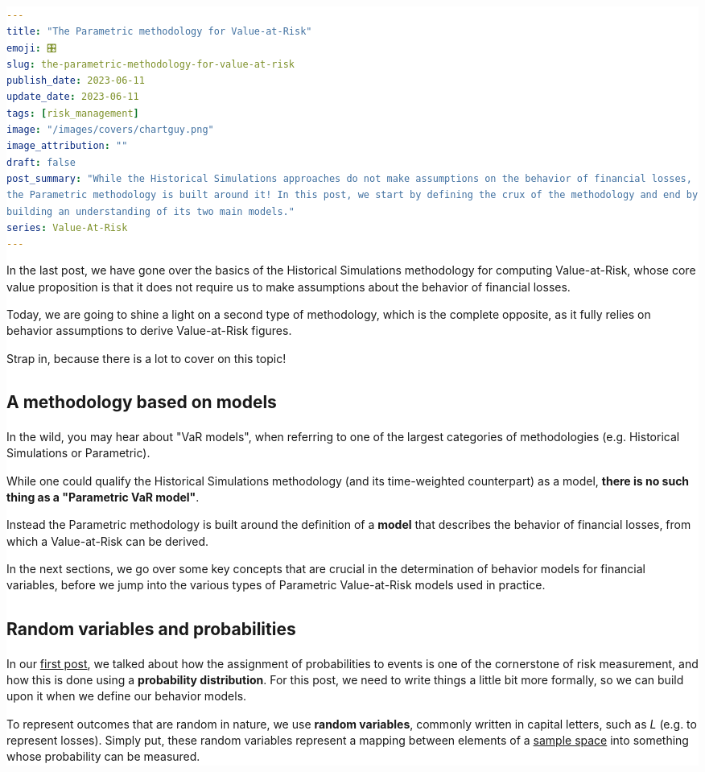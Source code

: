 ```yaml
---
title: "The Parametric methodology for Value-at-Risk"
emoji: 🎛️
slug: the-parametric-methodology-for-value-at-risk
publish_date: 2023-06-11
update_date: 2023-06-11
tags: [risk_management]
image: "/images/covers/chartguy.png"
image_attribution: ""
draft: false
post_summary: "While the Historical Simulations approaches do not make assumptions on the behavior of financial losses, the Parametric methodology is built around it! In this post, we start by defining the crux of the methodology and end by building an understanding of its two main models."
series: Value-At-Risk
---
```


In the last post, we have gone over the basics of the Historical Simulations methodology for computing Value-at-Risk, whose core value proposition is that it does not require us to make assumptions about the behavior of financial losses.

Today, we are going to shine a light on a second type of methodology, which is the complete opposite, as it fully relies on behavior assumptions to derive Value-at-Risk figures.

Strap in, because there is a lot to cover on this topic!

## A methodology based on models

In the wild, you may hear about "VaR models", when referring to one of the largest categories of methodologies (e.g. Historical Simulations or Parametric).

While one could qualify the Historical Simulations methodology (and its time-weighted counterpart) as a model, **there is no such thing as a "Parametric VaR model"**.

Instead the Parametric methodology is built around the definition of a **model** that describes the behavior of financial losses, from which a Value-at-Risk can be derived.

In the next sections, we go over some key concepts that are crucial in the determination of behavior models for financial variables, before we jump into the various types of Parametric Value-at-Risk models used in practice.

## Random variables and probabilities

In our [first post](/blog/an-introduction-to-value-at-risk), we talked about how the assignment of probabilities to events is one of the cornerstone of risk measurement, and how this is done using a **probability distribution**. For this post, we need to write things a little bit more formally, so we can build upon it when we define our behavior models.

To represent outcomes that are random in nature, we use **random variables**, commonly written in capital letters, such as $L$ (e.g. to represent losses). Simply put, these random variables represent a mapping between elements of a [sample space](https://en.wikipedia.org/wiki/Sample_space) into something whose probability can be measured.
